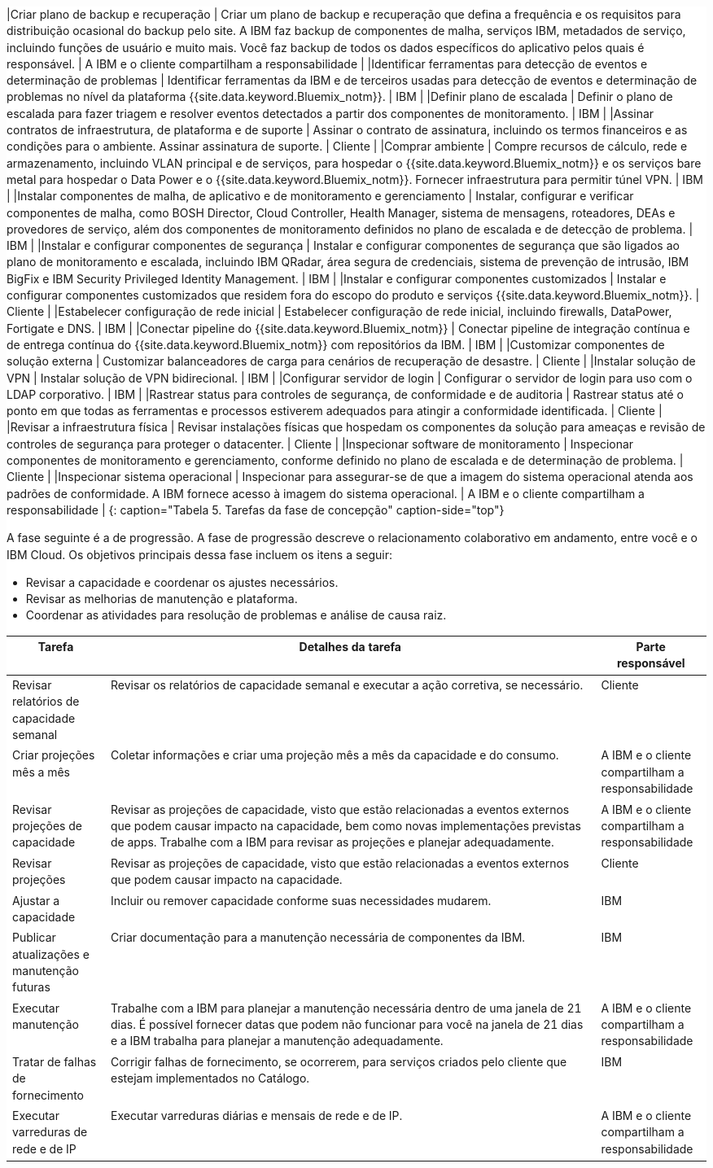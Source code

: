 |Criar plano de backup e recuperação | Criar um plano de backup e recuperação que defina a frequência e os requisitos para distribuição ocasional do backup pelo site. A IBM faz backup de componentes de malha, serviços IBM, metadados de serviço, incluindo funções de usuário e muito mais. Você faz backup de todos os dados específicos do aplicativo pelos quais é responsável. | A IBM e o cliente compartilham a responsabilidade |
|Identificar ferramentas para detecção de eventos e determinação de problemas | Identificar ferramentas da IBM e de terceiros usadas para detecção de eventos e determinação de problemas no nível da plataforma {{site.data.keyword.Bluemix_notm}}. | IBM |
|Definir plano de escalada | Definir o plano de escalada para fazer triagem e resolver eventos detectados a partir dos componentes de monitoramento. | IBM |
|Assinar contratos de infraestrutura, de plataforma e de suporte | Assinar o contrato de assinatura, incluindo os termos financeiros e as condições para o ambiente. Assinar assinatura de suporte. | Cliente |
|Comprar ambiente | Compre recursos de cálculo, rede e armazenamento, incluindo VLAN principal e de serviços, para hospedar o {{site.data.keyword.Bluemix_notm}} e os serviços bare metal para hospedar o Data Power e o {{site.data.keyword.Bluemix_notm}}. Fornecer infraestrutura para permitir túnel VPN. | IBM |
|Instalar componentes de malha, de aplicativo e de monitoramento e gerenciamento | Instalar, configurar e verificar componentes de malha, como BOSH Director, Cloud Controller, Health Manager, sistema de mensagens, roteadores, DEAs e provedores de serviço, além dos componentes de monitoramento definidos no plano de escalada e de detecção de problema. | IBM |
|Instalar e configurar componentes de segurança | Instalar e configurar componentes de segurança que são ligados ao plano de monitoramento e escalada, incluindo IBM QRadar, área segura de credenciais, sistema de prevenção de intrusão, IBM BigFix e IBM Security Privileged Identity Management. | IBM |
|Instalar e configurar componentes customizados |  	Instalar e configurar componentes customizados que residem fora do escopo do produto e serviços {{site.data.keyword.Bluemix_notm}}. | Cliente |
|Estabelecer configuração de rede inicial | Estabelecer configuração de rede inicial, incluindo firewalls, DataPower, Fortigate e DNS. | IBM |
|Conectar pipeline do {{site.data.keyword.Bluemix_notm}} | Conectar pipeline de integração contínua e de entrega contínua do {{site.data.keyword.Bluemix_notm}} com repositórios da IBM. | IBM |
|Customizar componentes de solução externa | Customizar balanceadores de carga para cenários de recuperação de desastre. | Cliente |
|Instalar solução de VPN | Instalar solução de VPN bidirecional. | IBM |
|Configurar servidor de login | Configurar o servidor de login para uso com o LDAP corporativo. | IBM |
|Rastrear status para controles de segurança, de conformidade e de auditoria  | Rastrear status até o ponto em que todas as ferramentas e processos estiverem adequados para atingir a conformidade identificada. | Cliente |
|Revisar a infraestrutura física | Revisar instalações físicas que hospedam os componentes da solução para ameaças e revisão de controles de segurança para proteger o datacenter. | Cliente |
|Inspecionar software de monitoramento | Inspecionar componentes de monitoramento e gerenciamento, conforme definido no plano de escalada e de determinação de problema. | Cliente |
|Inspecionar sistema operacional | Inspecionar para assegurar-se de que a imagem do sistema operacional atenda aos padrões de conformidade. A IBM fornece acesso à imagem do sistema operacional. | A IBM e o cliente compartilham a responsabilidade |
{: caption="Tabela 5. Tarefas da fase de concepção" caption-side="top"}


A fase seguinte é a de progressão. A fase de progressão descreve o relacionamento colaborativo em andamento, entre você e o IBM Cloud. Os objetivos principais dessa fase incluem os itens a seguir:

- Revisar a capacidade e coordenar os ajustes necessários.
- Revisar as melhorias de manutenção e plataforma.
- Coordenar as atividades para resolução de problemas e análise de causa raiz.

| **Tarefa** | **Detalhes da tarefa** | **Parte responsável** |
|----------|------------------|-----------------------|
|Revisar relatórios de capacidade semanal | Revisar os relatórios de capacidade semanal e executar a ação corretiva, se necessário. | Cliente |
|Criar projeções mês a mês | Coletar informações e criar uma projeção mês a mês da capacidade e do consumo. | A IBM e o cliente compartilham a responsabilidade |
|Revisar projeções de capacidade | Revisar as projeções de capacidade, visto que estão relacionadas a eventos externos que podem causar impacto na capacidade, bem como novas implementações previstas de apps. Trabalhe com a IBM para revisar as projeções e planejar adequadamente. | A IBM e o cliente compartilham a responsabilidade |
|Revisar projeções | Revisar as projeções de capacidade, visto que estão relacionadas a eventos externos que podem causar impacto na capacidade. | Cliente |
|Ajustar a capacidade |  Incluir ou remover capacidade conforme suas necessidades mudarem. | IBM |
|Publicar atualizações e manutenção futuras | Criar documentação para a manutenção necessária de componentes da IBM. | IBM |
|Executar manutenção | Trabalhe com a IBM para planejar a manutenção necessária dentro de uma janela de 21 dias. É possível fornecer datas que podem não funcionar para você na janela de 21 dias e a IBM trabalha para planejar a manutenção adequadamente. | A IBM e o cliente compartilham a responsabilidade |
|Tratar de falhas de fornecimento | Corrigir falhas de fornecimento, se ocorrerem, para serviços criados pelo cliente que estejam implementados no Catálogo. | IBM |
|Executar varreduras de rede e de IP | Executar varreduras diárias e mensais de rede e de IP. | A IBM e o cliente compartilham a responsabilidade |